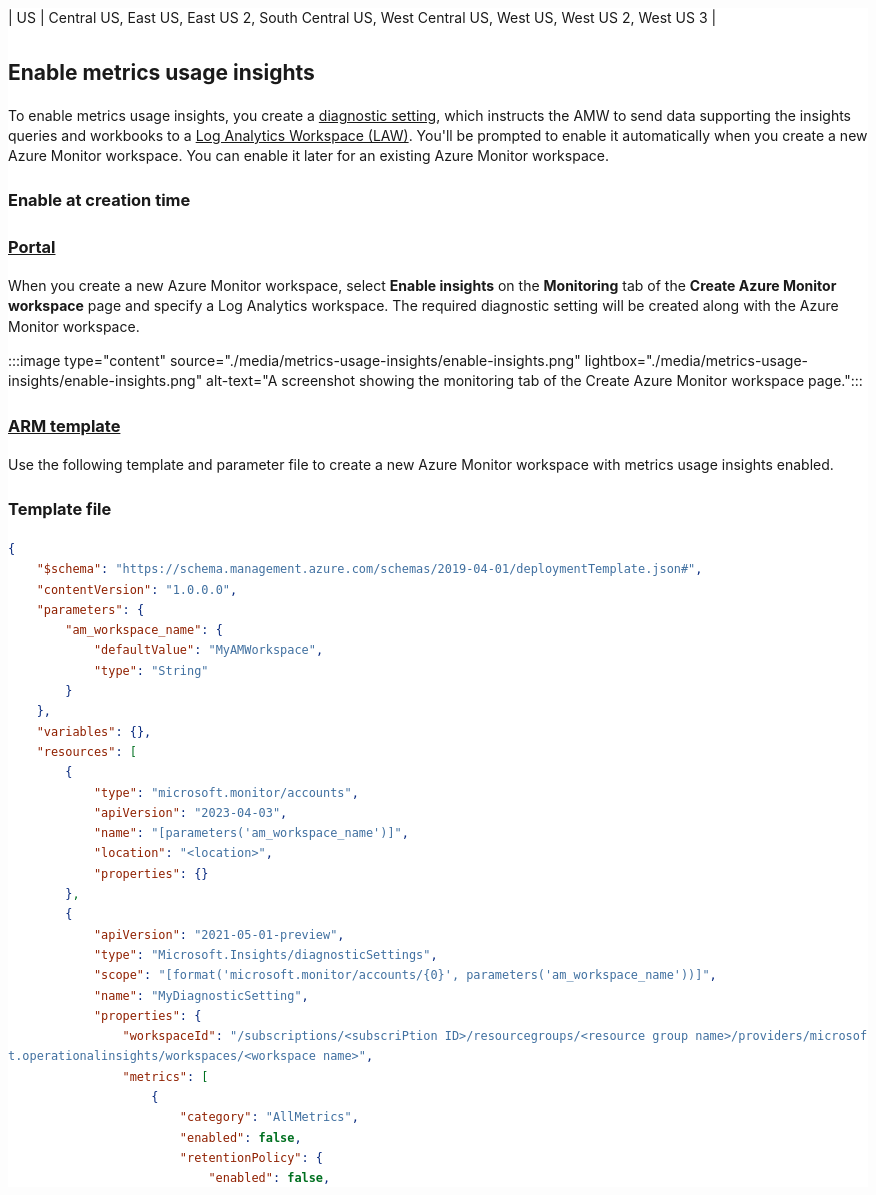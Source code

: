 | US            | Central US, East US, East US 2, South Central US, West Central US, West US, West US 2, West US 3 |



## Enable metrics usage insights

To enable metrics usage insights, you create a [diagnostic setting](../essentials/diagnostic-settings.md), which instructs the AMW to send data supporting the insights queries and workbooks to a [Log Analytics Workspace (LAW)](../logs/log-analytics-workspace-overview.md). You'll be prompted to enable it automatically when you create a new Azure Monitor workspace. You can enable it later for an existing Azure Monitor workspace.

### Enable at creation time

### [Portal](#tab/portal)

When you create a new Azure Monitor workspace, select **Enable insights** on the **Monitoring** tab of the **Create Azure Monitor workspace** page and specify a Log Analytics workspace. The required diagnostic setting will be created along with the Azure Monitor workspace.

:::image type="content" source="./media/metrics-usage-insights/enable-insights.png" lightbox="./media/metrics-usage-insights/enable-insights.png"  alt-text="A screenshot showing the monitoring tab of the Create Azure Monitor workspace page.":::


### [ARM template](#tab/arm)

Use the following template and parameter file to create a new Azure Monitor workspace with metrics usage insights enabled.

### Template file

```json
{
    "$schema": "https://schema.management.azure.com/schemas/2019-04-01/deploymentTemplate.json#",
    "contentVersion": "1.0.0.0",
    "parameters": {
        "am_workspace_name": {
            "defaultValue": "MyAMWorkspace",
            "type": "String"
        }
    },
    "variables": {},
    "resources": [
        {
            "type": "microsoft.monitor/accounts",
            "apiVersion": "2023-04-03",
            "name": "[parameters('am_workspace_name')]",
            "location": "<location>",
            "properties": {}
        },
        {
            "apiVersion": "2021-05-01-preview",
            "type": "Microsoft.Insights/diagnosticSettings",
            "scope": "[format('microsoft.monitor/accounts/{0}', parameters('am_workspace_name'))]",
            "name": "MyDiagnosticSetting",
            "properties": {
                "workspaceId": "/subscriptions/<subscriPtion ID>/resourcegroups/<resource group name>/providers/microsoft.operationalinsights/workspaces/<workspace name>",
                "metrics": [
                    {
                        "category": "AllMetrics",
                        "enabled": false,
                        "retentionPolicy": {
                            "enabled": false,
```